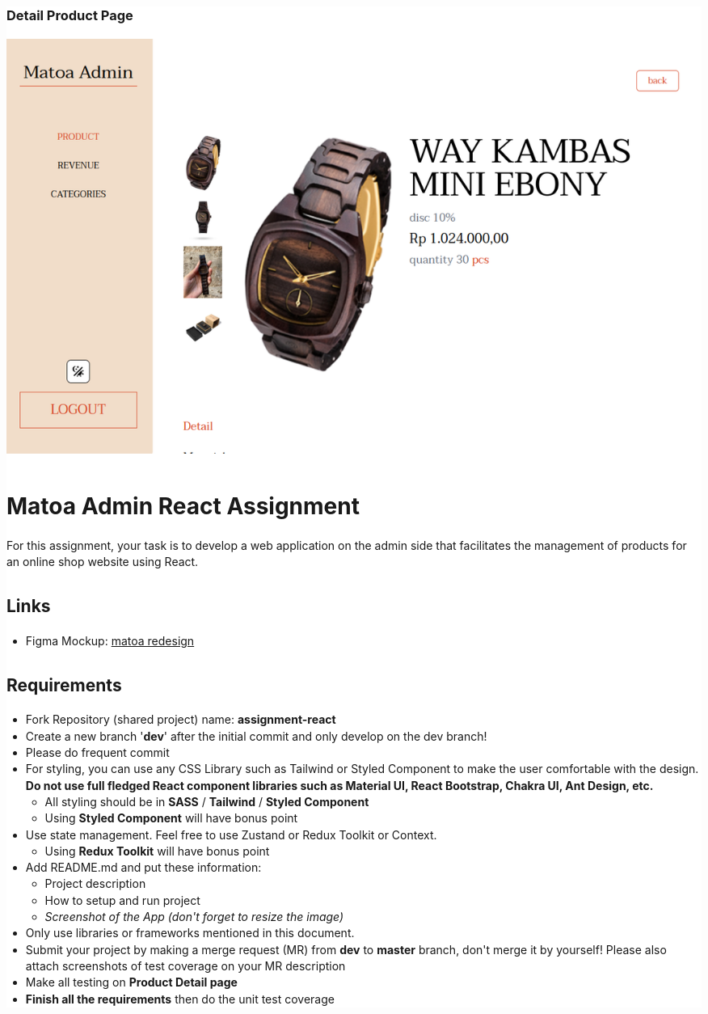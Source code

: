 ### Detail Product Page

![Detai Product Page](image-1.png)

# Matoa Admin React Assignment

For this assignment, your task is to develop a web application on the admin side that facilitates the management of products for an online shop website using React.

## Links

- Figma Mockup: [matoa redesign](https://www.figma.com/file/SqKVE46j7Wi7nLiR8r5Duj/matoa-redesign?type=design&node-id=0%3A1&mode=design&t=yhKnqTY525SWrdDu-1)

## Requirements

- Fork Repository (shared project) name: **assignment-react**
- Create a new branch '**dev**' after the initial commit and only develop on the dev branch!
- Please do frequent commit
- For styling, you can use any CSS Library such as Tailwind or Styled Component to make the user comfortable with the design. **Do not use full fledged React component libraries such as Material UI, React Bootstrap, Chakra UI, Ant Design, etc.**
  - All styling should be in **SASS** / **Tailwind** / **Styled Component**
  - Using **Styled Component** will have bonus point
- Use state management. Feel free to use Zustand or Redux Toolkit or Context.
  - Using **Redux Toolkit** will have bonus point
- Add README.md and put these information:
  - Project description
  - How to setup and run project
  - _Screenshot of the App (don't forget to resize the image)_
- Only use libraries or frameworks mentioned in this document.
- Submit your project by making a merge request (MR) from **dev** to **master** branch, don't merge it by yourself! Please also attach screenshots of test coverage on your MR description
- Make all testing on **Product Detail page**
- **Finish all the requirements** then do the unit test coverage
